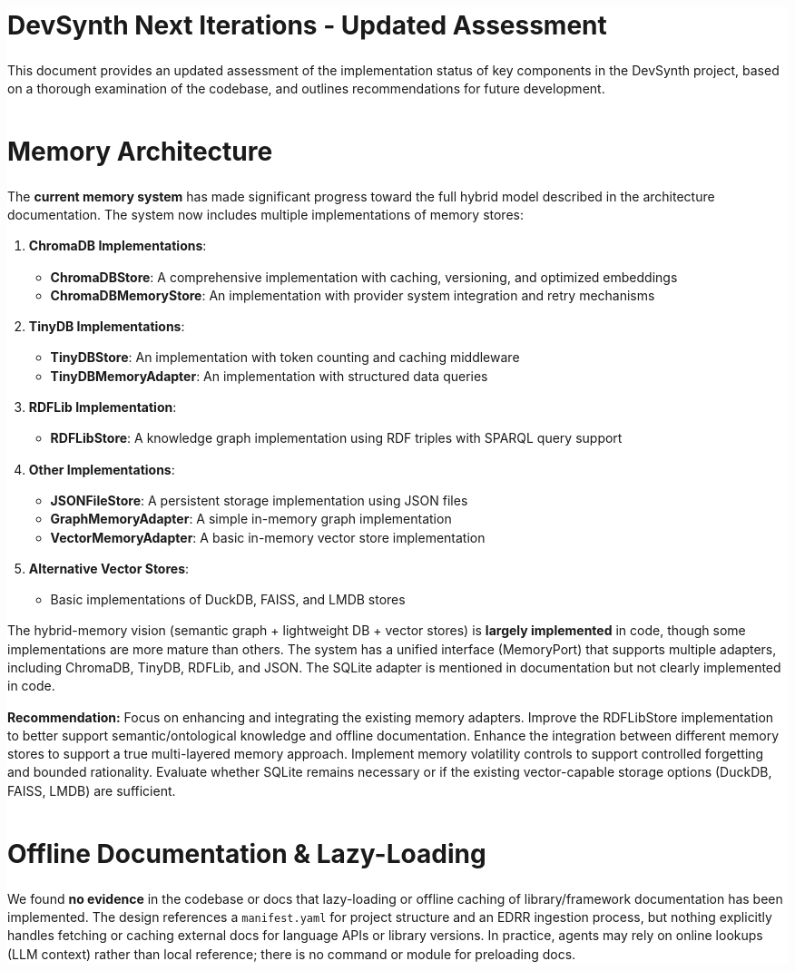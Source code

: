 # DevSynth Next Iterations - Updated Assessment

This document provides an updated assessment of the implementation status of key components in the DevSynth project, based on a thorough examination of the codebase, and outlines recommendations for future development.

# Memory Architecture

The **current memory system** has made significant progress toward the full hybrid model described in the architecture documentation. The system now includes multiple implementations of memory stores:

1. **ChromaDB Implementations**:
   - **ChromaDBStore**: A comprehensive implementation with caching, versioning, and optimized embeddings
   - **ChromaDBMemoryStore**: An implementation with provider system integration and retry mechanisms

2. **TinyDB Implementations**:
   - **TinyDBStore**: An implementation with token counting and caching middleware
   - **TinyDBMemoryAdapter**: An implementation with structured data queries

3. **RDFLib Implementation**:
   - **RDFLibStore**: A knowledge graph implementation using RDF triples with SPARQL query support

4. **Other Implementations**:
   - **JSONFileStore**: A persistent storage implementation using JSON files
   - **GraphMemoryAdapter**: A simple in-memory graph implementation
   - **VectorMemoryAdapter**: A basic in-memory vector store implementation

5. **Alternative Vector Stores**:
   - Basic implementations of DuckDB, FAISS, and LMDB stores

The hybrid-memory vision (semantic graph + lightweight DB + vector stores) is **largely implemented** in code, though some implementations are more mature than others. The system has a unified interface (MemoryPort) that supports multiple adapters, including ChromaDB, TinyDB, RDFLib, and JSON. The SQLite adapter is mentioned in documentation but not clearly implemented in code.

**Recommendation:** Focus on enhancing and integrating the existing memory adapters. Improve the RDFLibStore implementation to better support semantic/ontological knowledge and offline documentation. Enhance the integration between different memory stores to support a true multi-layered memory approach. Implement memory volatility controls to support controlled forgetting and bounded rationality. Evaluate whether SQLite remains necessary or if the existing vector-capable storage options (DuckDB, FAISS, LMDB) are sufficient.

# Offline Documentation & Lazy-Loading

We found **no evidence** in the codebase or docs that lazy-loading or offline caching of library/framework documentation has been implemented. The design references a `manifest.yaml` for project structure and an EDRR ingestion process, but nothing explicitly handles fetching or caching external docs for language APIs or library versions. In practice, agents may rely on online lookups (LLM context) rather than local reference; there is no command or module for preloading docs.
